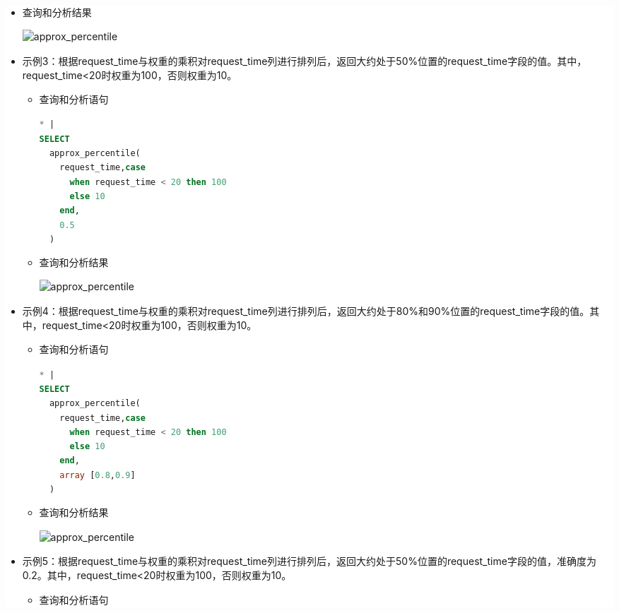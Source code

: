   
  * 查询和分析结果

    ![approx_percentile](https://help-static-aliyun-doc.aliyuncs.com/assets/img/zh-CN/7774146261/p275048.png)
  

  

* 示例3：根据request_time与权重的乘积对request_time列进行排列后，返回大约处于50%位置的request_time字段的值。其中，request_time\<20时权重为100，否则权重为10。
  * 查询和分析语句

    ```sql
    * |
    SELECT
      approx_percentile(
        request_time,case
          when request_time < 20 then 100
          else 10
        end,
        0.5
      )
    ```

    
  
  * 查询和分析结果

    ![approx_percentile](https://help-static-aliyun-doc.aliyuncs.com/assets/img/zh-CN/7155521361/p325841.png)
  

  

* 示例4：根据request_time与权重的乘积对request_time列进行排列后，返回大约处于80%和90%位置的request_time字段的值。其中，request_time\<20时权重为100，否则权重为10。
  * 查询和分析语句

    ```sql
    * |
    SELECT
      approx_percentile(
        request_time,case
          when request_time < 20 then 100
          else 10
        end,
        array [0.8,0.9]
      )
    ```

    
  
  * 查询和分析结果

    ![approx_percentile](https://help-static-aliyun-doc.aliyuncs.com/assets/img/zh-CN/6948072361/p332605.png)
  

  

* 示例5：根据request_time与权重的乘积对request_time列进行排列后，返回大约处于50%位置的request_time字段的值，准确度为0.2。其中，request_time\<20时权重为100，否则权重为10。
  * 查询和分析语句
